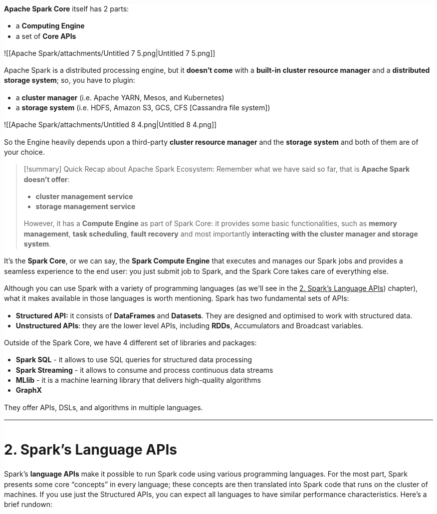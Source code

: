 **Apache Spark Core** itself has 2 parts:
- a **Computing Engine**
- a set of **Core APIs**

![[Apache Spark/attachments/Untitled 7 5.png|Untitled 7 5.png]]

Apache Spark is a distributed processing engine, but it **doesn’t come** with a **built-in cluster resource manager** and a **distributed storage system**; so, you have to plugin:
- a **cluster manager** (i.e. Apache YARN, Mesos, and Kubernetes)
- a **storage system** (i.e. HDFS, Amazon S3, GCS, CFS [Cassandra file system])

![[Apache Spark/attachments/Untitled 8 4.png|Untitled 8 4.png]]

So the Engine heavily depends upon a third-party **cluster resource manager** and the **storage system** and both of them are of your choice.

> [!summary] Quick Recap about Apache Spark Ecosystem:
> Remember what we have said so far, that is **Apache Spark doesn’t offer**:
> - **cluster management service**
> - **storage management service**
> 
> However, it has a **Compute Engine** as part of Spark Core: it provides some basic functionalities, such as **memory management**, **task scheduling**, **fault recovery** and most importantly **interacting with the cluster manager and storage system**.

It’s the **Spark Core**, or we can say, the **Spark Compute Engine** that executes and manages our Spark jobs and provides a seamless experience to the end user: you just submit job to Spark, and the Spark Core takes care of everything else.

Although you can use Spark with a variety of programming languages (as we'll see in the [2. Spark’s Language APIs](#2.%20Spark’s%20Language%20APIs)) chapter), what it makes available in those languages is worth mentioning. Spark has two fundamental sets of APIs:
- **Structured API:** it consists of **DataFrames** and **Datasets**. They are designed and optimised to work with structured data.
- **Unstructured APIs**: they are the lower level APIs, including **RDDs**, Accumulators and Broadcast variables.

Outside of the Spark Core, we have 4 different set of libraries and packages:
- **Spark SQL** - it allows to use SQL queries for structured data processing
- **Spark Streaming** - it allows to consume and process continuous data streams
- **MLlib** - it is a machine learning library that delivers high-quality algorithms
- **GraphX**

They offer APIs, DSLs, and algorithms in multiple languages.

---

# 2. Spark’s Language APIs
Spark’s **language APIs** make it possible to run Spark code using various programming languages. For the most part, Spark presents some core “concepts” in every language; these concepts are then translated into Spark code that runs on the cluster of machines. If you use just the Structured APIs, you can expect all languages to have similar performance characteristics. Here’s a brief rundown:

